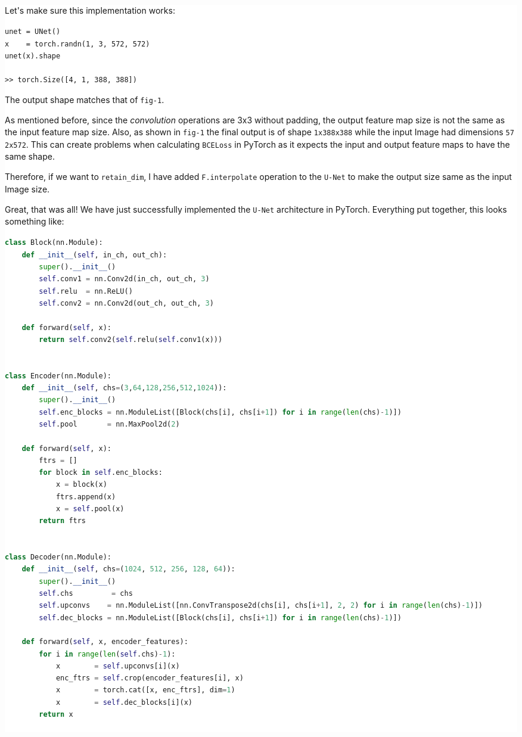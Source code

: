 Let's make sure this implementation works:

```
unet = UNet()
x    = torch.randn(1, 3, 572, 572)
unet(x).shape

>> torch.Size([4, 1, 388, 388])
```

The output shape matches that of `fig-1`. 

As mentioned before, since the *convolution* operations are 3x3 without padding, the output feature map size is not the same as the input feature map size. Also, as shown in `fig-1` the final output is of shape `1x388x388` while the input Image had dimensions `572x572`. This can create problems when calculating `BCELoss` in PyTorch as it expects the input and output feature maps to have the same shape.

Therefore, if we want to `retain_dim`, I have added `F.interpolate` operation to the `U-Net` to make the output size same as the input Image size.

Great, that was all! We have just successfully implemented the `U-Net` architecture in PyTorch. Everything put together, this looks something like: 

```python
class Block(nn.Module):
    def __init__(self, in_ch, out_ch):
        super().__init__()
        self.conv1 = nn.Conv2d(in_ch, out_ch, 3)
        self.relu  = nn.ReLU()
        self.conv2 = nn.Conv2d(out_ch, out_ch, 3)
    
    def forward(self, x):
        return self.conv2(self.relu(self.conv1(x)))


class Encoder(nn.Module):
    def __init__(self, chs=(3,64,128,256,512,1024)):
        super().__init__()
        self.enc_blocks = nn.ModuleList([Block(chs[i], chs[i+1]) for i in range(len(chs)-1)])
        self.pool       = nn.MaxPool2d(2)
    
    def forward(self, x):
        ftrs = []
        for block in self.enc_blocks:
            x = block(x)
            ftrs.append(x)
            x = self.pool(x)
        return ftrs


class Decoder(nn.Module):
    def __init__(self, chs=(1024, 512, 256, 128, 64)):
        super().__init__()
        self.chs         = chs
        self.upconvs    = nn.ModuleList([nn.ConvTranspose2d(chs[i], chs[i+1], 2, 2) for i in range(len(chs)-1)])
        self.dec_blocks = nn.ModuleList([Block(chs[i], chs[i+1]) for i in range(len(chs)-1)]) 
        
    def forward(self, x, encoder_features):
        for i in range(len(self.chs)-1):
            x        = self.upconvs[i](x)
            enc_ftrs = self.crop(encoder_features[i], x)
            x        = torch.cat([x, enc_ftrs], dim=1)
            x        = self.dec_blocks[i](x)
        return x
    
```